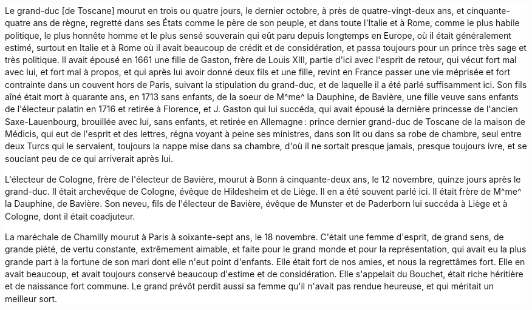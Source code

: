 Le grand-duc [de Toscane] mourut en trois ou quatre jours, le dernier octobre,
à près de quatre-vingt-deux ans, et cinquante-quatre ans de règne, regretté
dans ses États comme le père de son peuple, et dans toute l'Italie et à Rome,
comme le plus habile politique, le plus honnête homme et le plus sensé
souverain qui eût paru depuis longtemps en Europe, où il était généralement
estimé, surtout en Italie et à Rome où il avait beaucoup de crédit et de
considération, et passa toujours pour un prince très sage et très politique.
Il avait épousé en 1661 une fille de Gaston, frère de Louis XIII, partie d'ici
avec l'esprit de retour, qui vécut fort mal avec lui, et fort mal à propos, et
qui après lui avoir donné deux fils et une fille, revint en France passer une
vie méprisée et fort contrainte dans un couvent hors de Paris, suivant la
stipulation du grand-duc, et de laquelle il a été parlé suffisamment ici. Son
fils aîné était mort à quarante ans, en 1713 sans enfants, de la soeur de M^me^
la Dauphine, de Bavière, une fille veuve sans enfants de l'électeur palatin en
1716 et retirée à Florence, et J. Gaston qui lui succéda, qui avait épousé la
dernière princesse de l'ancien Saxe-Lauenbourg, brouillée avec lui, sans
enfants, et retirée en Allemagne : prince dernier grand-duc de Toscane de la
maison de Médicis, qui eut de l'esprit et des lettres, régna voyant à peine
ses ministres, dans son lit ou dans sa robe de chambre, seul entre deux Turcs
qui le servaient, toujours la nappe mise dans sa chambre, d'où il ne sortait
presque jamais, presque toujours ivre, et se souciant peu de ce qui arriverait
après lui.

L'électeur de Cologne, frère de l'électeur de Bavière, mourut à Bonn à
cinquante-deux ans, le 12 novembre, quinze jours après le grand-duc. Il était
archevêque de Cologne, évêque de Hildesheim et de Liège. Il en a été souvent
parlé ici. Il était frère de M^me^ la Dauphine, de Bavière. Son neveu, fils de
l'électeur de Bavière, évêque de Munster et de Paderborn lui succéda à Liège
et à Cologne, dont il était coadjuteur.

La maréchale de Chamilly mourut à Paris à soixante-sept ans, le 18 novembre.
C'était une femme d'esprit, de grand sens, de grande piété, de vertu
constante, extrêmement aimable, et faite pour le grand monde et pour la
représentation, qui avait eu la plus grande part à la fortune de son mari dont
elle n'eut point d'enfants. Elle était fort de nos amies, et nous la
regrettâmes fort. Elle en avait beaucoup, et avait toujours conservé beaucoup
d'estime et de considération. Elle s'appelait du Bouchet, était riche
héritière et de naissance fort commune. Le grand prévôt perdit aussi sa femme
qu'il n'avait pas rendue heureuse, et qui méritait un meilleur sort.
